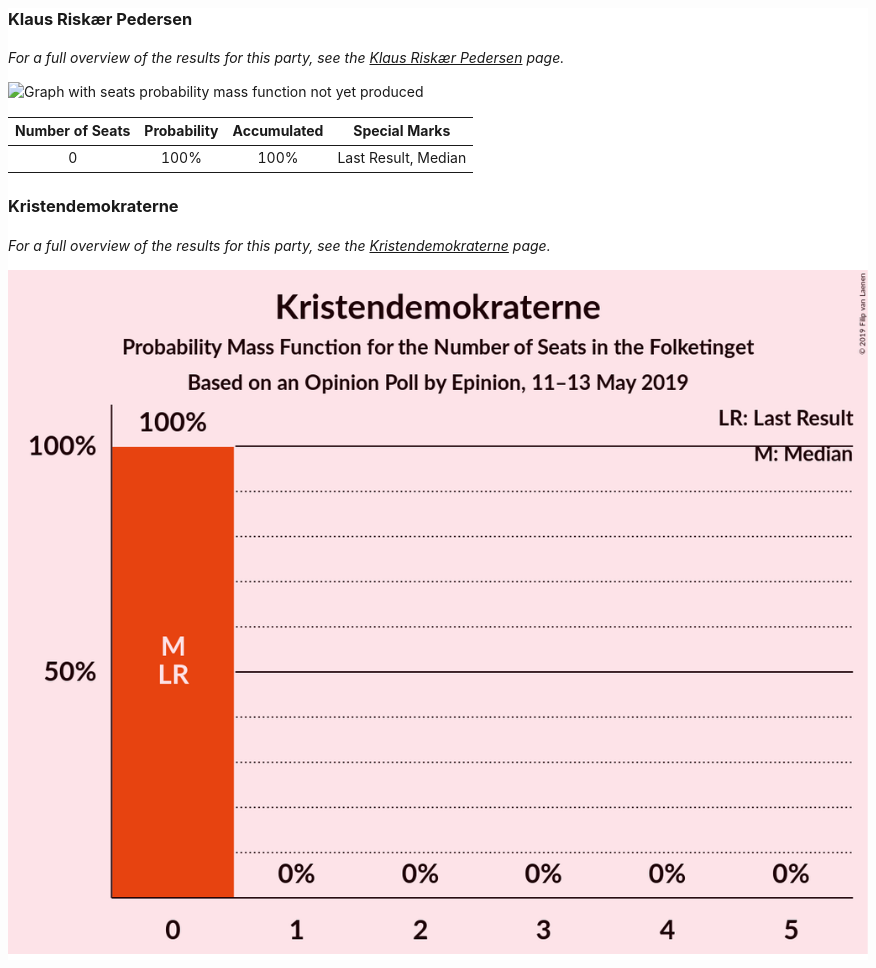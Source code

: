 ### Klaus Riskær Pedersen

*For a full overview of the results for this party, see the [Klaus Riskær Pedersen](party-klausriskærpedersen.html) page.*

![Graph with seats probability mass function not yet produced](2019-05-13-Epinion-seats-pmf-klausriskærpedersen.png "Seats Probability Mass Function")

| Number of Seats | Probability | Accumulated | Special Marks |
|:---------------:|:-----------:|:-----------:|:-------------:|
| 0 | 100% | 100% | Last Result, Median |

### Kristendemokraterne

*For a full overview of the results for this party, see the [Kristendemokraterne](party-kristendemokraterne.html) page.*

![Graph with seats probability mass function not yet produced](2019-05-13-Epinion-seats-pmf-kristendemokraterne.png "Seats Probability Mass Function")
